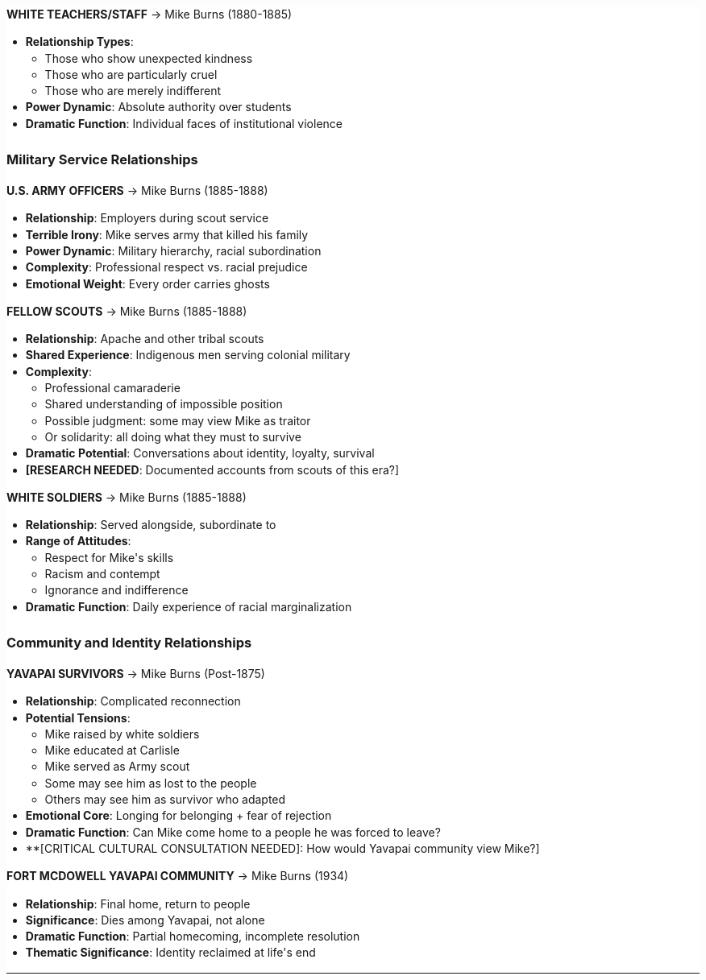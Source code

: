 **WHITE TEACHERS/STAFF** → Mike Burns (1880-1885)
- **Relationship Types**:
  - Those who show unexpected kindness
  - Those who are particularly cruel
  - Those who are merely indifferent
- **Power Dynamic**: Absolute authority over students
- **Dramatic Function**: Individual faces of institutional violence

### Military Service Relationships

**U.S. ARMY OFFICERS** → Mike Burns (1885-1888)
- **Relationship**: Employers during scout service
- **Terrible Irony**: Mike serves army that killed his family
- **Power Dynamic**: Military hierarchy, racial subordination
- **Complexity**: Professional respect vs. racial prejudice
- **Emotional Weight**: Every order carries ghosts

**FELLOW SCOUTS** → Mike Burns (1885-1888)
- **Relationship**: Apache and other tribal scouts
- **Shared Experience**: Indigenous men serving colonial military
- **Complexity**:
  - Professional camaraderie
  - Shared understanding of impossible position
  - Possible judgment: some may view Mike as traitor
  - Or solidarity: all doing what they must to survive
- **Dramatic Potential**: Conversations about identity, loyalty, survival
- **[RESEARCH NEEDED**: Documented accounts from scouts of this era?]

**WHITE SOLDIERS** → Mike Burns (1885-1888)
- **Relationship**: Served alongside, subordinate to
- **Range of Attitudes**:
  - Respect for Mike's skills
  - Racism and contempt
  - Ignorance and indifference
- **Dramatic Function**: Daily experience of racial marginalization

### Community and Identity Relationships

**YAVAPAI SURVIVORS** → Mike Burns (Post-1875)
- **Relationship**: Complicated reconnection
- **Potential Tensions**:
  - Mike raised by white soldiers
  - Mike educated at Carlisle
  - Mike served as Army scout
  - Some may see him as lost to the people
  - Others may see him as survivor who adapted
- **Emotional Core**: Longing for belonging + fear of rejection
- **Dramatic Function**: Can Mike come home to a people he was forced to leave?
- **[CRITICAL CULTURAL CONSULTATION NEEDED]: How would Yavapai community view Mike?]

**FORT MCDOWELL YAVAPAI COMMUNITY** → Mike Burns (1934)
- **Relationship**: Final home, return to people
- **Significance**: Dies among Yavapai, not alone
- **Dramatic Function**: Partial homecoming, incomplete resolution
- **Thematic Significance**: Identity reclaimed at life's end

---